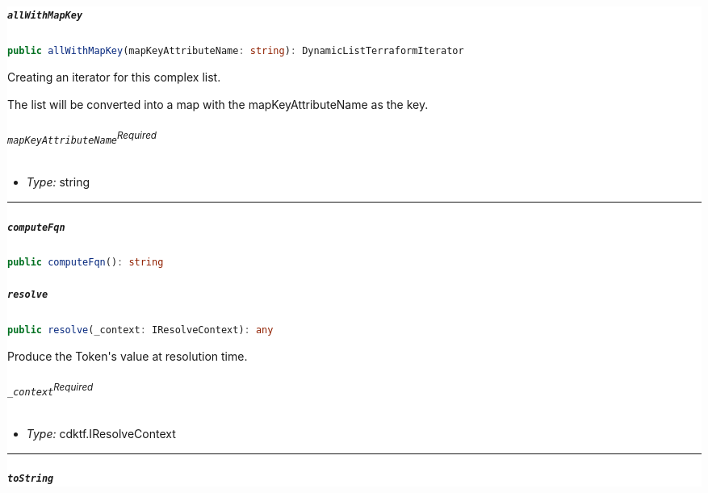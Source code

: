 
##### `allWithMapKey` <a name="allWithMapKey" id="rhizo-co-terraform-provider-oci.dataOciDatabaseCloudAutonomousVmCluster.DataOciDatabaseCloudAutonomousVmClusterMaintenanceWindowDaysOfWeekList.allWithMapKey"></a>

```typescript
public allWithMapKey(mapKeyAttributeName: string): DynamicListTerraformIterator
```

Creating an iterator for this complex list.

The list will be converted into a map with the mapKeyAttributeName as the key.

###### `mapKeyAttributeName`<sup>Required</sup> <a name="mapKeyAttributeName" id="rhizo-co-terraform-provider-oci.dataOciDatabaseCloudAutonomousVmCluster.DataOciDatabaseCloudAutonomousVmClusterMaintenanceWindowDaysOfWeekList.allWithMapKey.parameter.mapKeyAttributeName"></a>

- *Type:* string

---

##### `computeFqn` <a name="computeFqn" id="rhizo-co-terraform-provider-oci.dataOciDatabaseCloudAutonomousVmCluster.DataOciDatabaseCloudAutonomousVmClusterMaintenanceWindowDaysOfWeekList.computeFqn"></a>

```typescript
public computeFqn(): string
```

##### `resolve` <a name="resolve" id="rhizo-co-terraform-provider-oci.dataOciDatabaseCloudAutonomousVmCluster.DataOciDatabaseCloudAutonomousVmClusterMaintenanceWindowDaysOfWeekList.resolve"></a>

```typescript
public resolve(_context: IResolveContext): any
```

Produce the Token's value at resolution time.

###### `_context`<sup>Required</sup> <a name="_context" id="rhizo-co-terraform-provider-oci.dataOciDatabaseCloudAutonomousVmCluster.DataOciDatabaseCloudAutonomousVmClusterMaintenanceWindowDaysOfWeekList.resolve.parameter._context"></a>

- *Type:* cdktf.IResolveContext

---

##### `toString` <a name="toString" id="rhizo-co-terraform-provider-oci.dataOciDatabaseCloudAutonomousVmCluster.DataOciDatabaseCloudAutonomousVmClusterMaintenanceWindowDaysOfWeekList.toString"></a>
